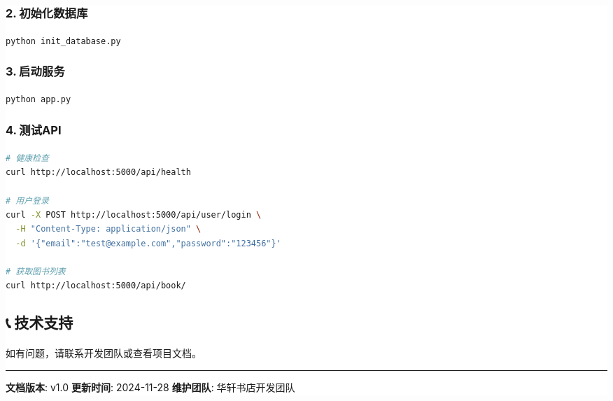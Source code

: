 ### 2. 初始化数据库
```bash
python init_database.py
```

### 3. 启动服务
```bash
python app.py
```

### 4. 测试API
```bash
# 健康检查
curl http://localhost:5000/api/health

# 用户登录
curl -X POST http://localhost:5000/api/user/login \
  -H "Content-Type: application/json" \
  -d '{"email":"test@example.com","password":"123456"}'

# 获取图书列表
curl http://localhost:5000/api/book/
```

## 📞 技术支持

如有问题，请联系开发团队或查看项目文档。

---
**文档版本**: v1.0
**更新时间**: 2024-11-28
**维护团队**: 华轩书店开发团队
```
